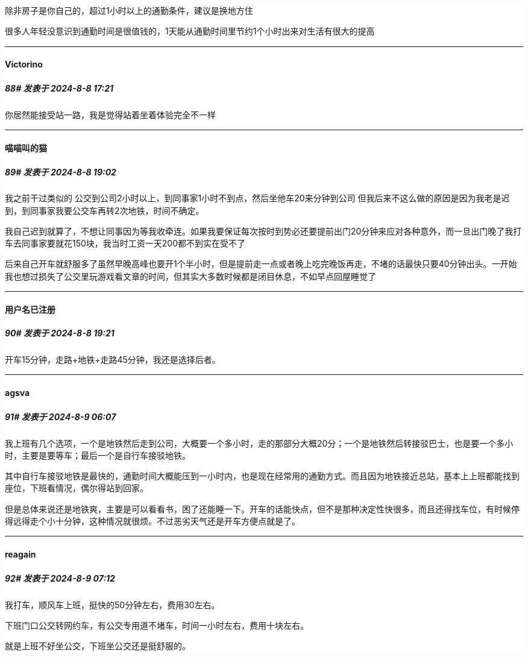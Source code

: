除非房子是你自己的，超过1小时以上的通勤条件，建议是换地方住

很多人年轻没意识到通勤时间是很值钱的，1天能从通勤时间里节约1个小时出来对生活有很大的提高


*****

####  Victorino  
##### 88#       发表于 2024-8-8 17:21

你居然能接受站一路，我是觉得站着坐着体验完全不一样


*****

####  喵喵叫的猫  
##### 89#       发表于 2024-8-8 19:02

我之前干过类似的
公交到公司2小时以上，到同事家1小时不到点，然后坐他车20来分钟到公司
但我后来不这么做的原因是因为我老是迟到，到同事家我要公交车再转2次地铁，时间不确定。

我自己迟到就算了，不想让同事因为等我收牵连。如果我要保证每次按时到势必还要提前出门20分钟来应对各种意外，而一旦出门晚了我打车去同事家要就花150块，我当时工资一天200都不到实在受不了

后来自己开车就舒服多了虽然早晚高峰也要开1个半小时，但是提前走一点或者晚上吃完晚饭再走，不堵的话最快只要40分钟出头。一开始我也想过损失了公交里玩游戏看文章的时间，但其实大多数时候都是闭目休息，不如早点回屋睡觉了


*****

####  用户名已注册  
##### 90#       发表于 2024-8-8 19:21

开车15分钟，走路+地铁+走路45分钟，我还是选择后者。


*****

####  agsva  
##### 91#       发表于 2024-8-9 06:07

我上班有几个选项，一个是地铁然后走到公司，大概要一个多小时，走的那部分大概20分；一个是地铁然后转接驳巴士，也是要一个多小时，主要是要等车；最后一个是自行车接驳地铁。

其中自行车接驳地铁是最快的，通勤时间大概能压到一小时内，也是现在经常用的通勤方式。而且因为地铁接近总站，基本上上班都能找到座位，下班看情况，偶尔得站到回家。

但是总体来说还是地铁爽，主要是可以看看书，困了还能睡一下。开车的话能快点，但不是那种决定性快很多，而且还得找车位，有时候停得远得走个小十分钟，这种情况就很烦。不过恶劣天气还是开车方便点就是了。


*****

####  reagain  
##### 92#       发表于 2024-8-9 07:12

我打车，顺风车上班，挺快的50分钟左右，费用30左右。

下班门口公交转网约车，有公交专用道不堵车，时间一小时左右，费用十块左右。

就是上班不好坐公交，下班坐公交还是挺舒服的。
